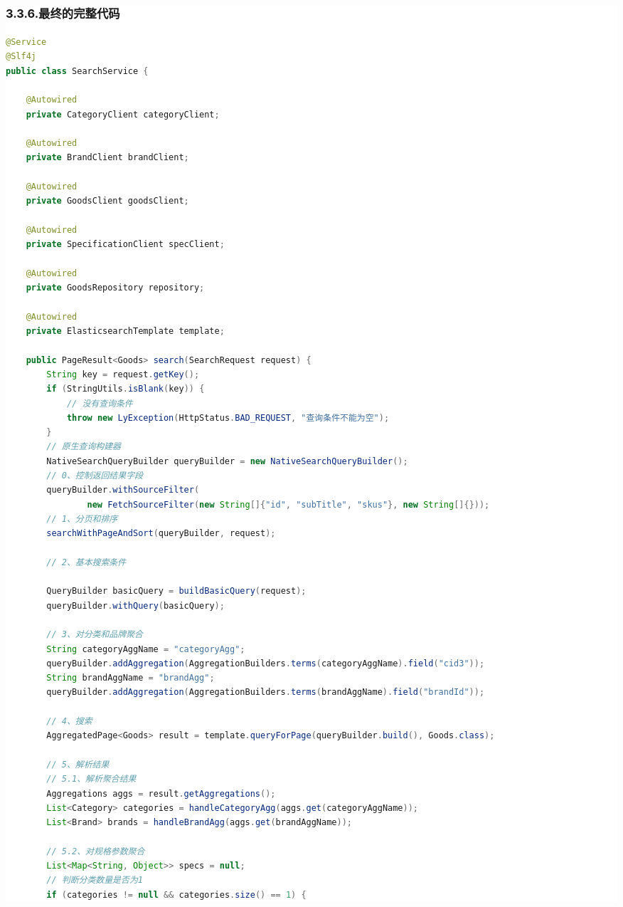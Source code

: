 ### 3.3.6.最终的完整代码

```java
@Service
@Slf4j
public class SearchService {

    @Autowired
    private CategoryClient categoryClient;

    @Autowired
    private BrandClient brandClient;

    @Autowired
    private GoodsClient goodsClient;

    @Autowired
    private SpecificationClient specClient;

    @Autowired
    private GoodsRepository repository;

    @Autowired
    private ElasticsearchTemplate template;

    public PageResult<Goods> search(SearchRequest request) {
        String key = request.getKey();
        if (StringUtils.isBlank(key)) {
            // 没有查询条件
            throw new LyException(HttpStatus.BAD_REQUEST, "查询条件不能为空");
        }
        // 原生查询构建器
        NativeSearchQueryBuilder queryBuilder = new NativeSearchQueryBuilder();
        // 0、控制返回结果字段
        queryBuilder.withSourceFilter(
                new FetchSourceFilter(new String[]{"id", "subTitle", "skus"}, new String[]{}));
        // 1、分页和排序
        searchWithPageAndSort(queryBuilder, request);

        // 2、基本搜索条件

        QueryBuilder basicQuery = buildBasicQuery(request);
        queryBuilder.withQuery(basicQuery);

        // 3、对分类和品牌聚合
        String categoryAggName = "categoryAgg";
        queryBuilder.addAggregation(AggregationBuilders.terms(categoryAggName).field("cid3"));
        String brandAggName = "brandAgg";
        queryBuilder.addAggregation(AggregationBuilders.terms(brandAggName).field("brandId"));

        // 4、搜索
        AggregatedPage<Goods> result = template.queryForPage(queryBuilder.build(), Goods.class);

        // 5、解析结果
        // 5.1、解析聚合结果
        Aggregations aggs = result.getAggregations();
        List<Category> categories = handleCategoryAgg(aggs.get(categoryAggName));
        List<Brand> brands = handleBrandAgg(aggs.get(brandAggName));

        // 5.2、对规格参数聚合
        List<Map<String, Object>> specs = null;
        // 判断分类数量是否为1
        if (categories != null && categories.size() == 1) {
```
